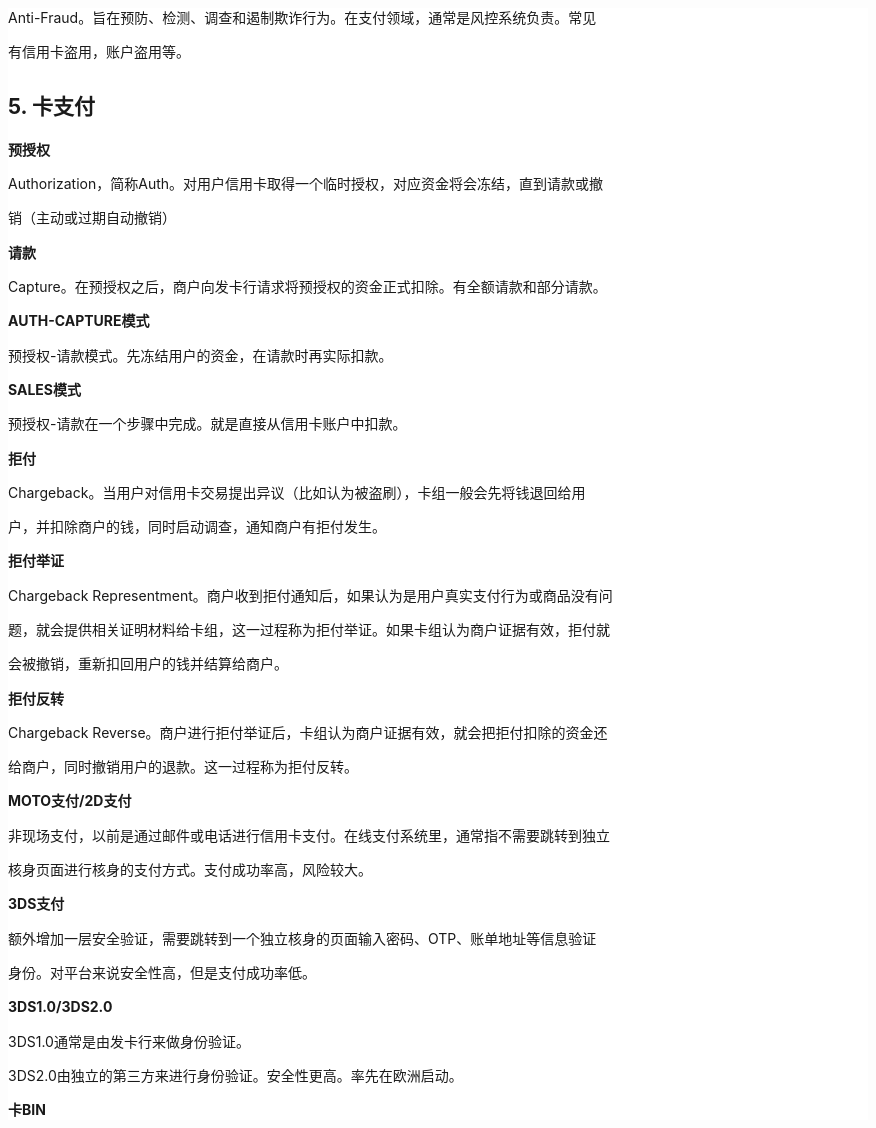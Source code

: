 Anti-Fraud。旨在预防、检测、调查和遏制欺诈⾏为。在⽀付领域，通常是⻛控系统负责。常⻅

有信⽤卡盗⽤，账户盗⽤等。



## 5. 卡⽀付

**预授权**

Authorization，简称Auth。对⽤户信⽤卡取得⼀个临时授权，对应资⾦将会冻结，直到请款或撤

销（主动或过期⾃动撤销）

**请款**

Capture。在预授权之后，商户向发卡行请求将预授权的资金正式扣除。有全额请款和部分请款。

**AUTH-CAPTURE模式**

预授权-请款模式。先冻结⽤户的资⾦，在请款时再实际扣款。

**SALES模式**

预授权-请款在⼀个步骤中完成。就是直接从信⽤卡账户中扣款。

**拒付**

Chargeback。当⽤户对信⽤卡交易提出异议（⽐如认为被盗刷），卡组⼀般会先将钱退回给⽤

户，并扣除商户的钱，同时启动调查，通知商户有拒付发⽣。

**拒付举证**

Chargeback Representment。商户收到拒付通知后，如果认为是⽤户真实⽀付⾏为或商品没有问

题，就会提供相关证明材料给卡组，这⼀过程称为拒付举证。如果卡组认为商户证据有效，拒付就

会被撤销，重新扣回⽤户的钱并结算给商户。

**拒付反转**

Chargeback Reverse。商户进⾏拒付举证后，卡组认为商户证据有效，就会把拒付扣除的资⾦还

给商户，同时撤销⽤户的退款。这⼀过程称为拒付反转。

**MOTO⽀付/2D⽀付**

⾮现场⽀付，以前是通过邮件或电话进⾏信⽤卡⽀付。在线⽀付系统⾥，通常指不需要跳转到独⽴

核身页面进行核身的支付方式。支付成功率高，风险较大。

**3DS⽀付**

额外增加⼀层安全验证，需要跳转到⼀个独⽴核身的⻚⾯输⼊密码、OTP、账单地址等信息验证

身份。对平台来说安全性⾼，但是⽀付成功率低。

**3DS1.0/3DS2.0**

3DS1.0通常是由发卡⾏来做身份验证。

3DS2.0由独⽴的第三⽅来进⾏身份验证。安全性更⾼。率先在欧洲启动。

**卡BIN**
